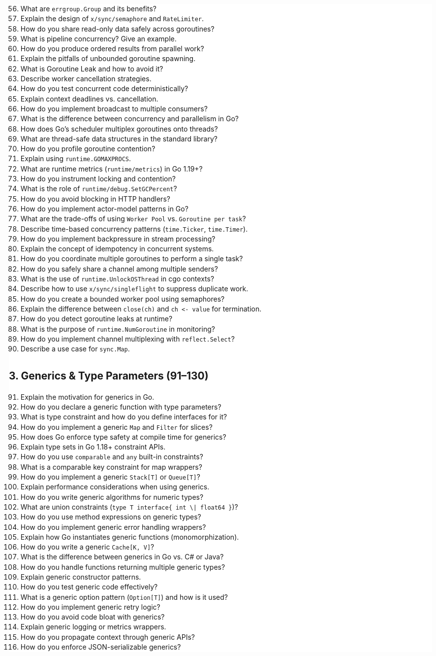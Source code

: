 56. What are `errgroup.Group` and its benefits?  
57. Explain the design of `x/sync/semaphore` and `RateLimiter`.  
58. How do you share read-only data safely across goroutines?  
59. What is pipeline concurrency? Give an example.  
60. How do you produce ordered results from parallel work?  
61. Explain the pitfalls of unbounded goroutine spawning.  
62. What is Goroutine Leak and how to avoid it?  
63. Describe worker cancellation strategies.  
64. How do you test concurrent code deterministically?  
65. Explain context deadlines vs. cancellation.  
66. How do you implement broadcast to multiple consumers?  
67. What is the difference between concurrency and parallelism in Go?  
68. How does Go’s scheduler multiplex goroutines onto threads?  
69. What are thread-safe data structures in the standard library?  
70. How do you profile goroutine contention?  
71. Explain using `runtime.GOMAXPROCS`.  
72. What are runtime metrics (`runtime/metrics`) in Go 1.19+?  
73. How do you instrument locking and contention?  
74. What is the role of `runtime/debug.SetGCPercent`?  
75. How do you avoid blocking in HTTP handlers?  
76. How do you implement actor-model patterns in Go?  
77. What are the trade-offs of using `Worker Pool` vs. `Goroutine per task`?  
78. Describe time-based concurrency patterns (`time.Ticker`, `time.Timer`).  
79. How do you implement backpressure in stream processing?  
80. Explain the concept of idempotency in concurrent systems.  
81. How do you coordinate multiple goroutines to perform a single task?  
82. How do you safely share a channel among multiple senders?  
83. What is the use of `runtime.UnlockOSThread` in cgo contexts?  
84. Describe how to use `x/sync/singleflight` to suppress duplicate work.  
85. How do you create a bounded worker pool using semaphores?  
86. Explain the difference between `close(ch)` and `ch <- value` for termination.  
87. How do you detect goroutine leaks at runtime?  
88. What is the purpose of `runtime.NumGoroutine` in monitoring?  
89. How do you implement channel multiplexing with `reflect.Select`?  
90. Describe a use case for `sync.Map`.

## 3. Generics & Type Parameters (91–130)  
91. Explain the motivation for generics in Go.  
92. How do you declare a generic function with type parameters?  
93. What is type constraint and how do you define interfaces for it?  
94. How do you implement a generic `Map` and `Filter` for slices?  
95. How does Go enforce type safety at compile time for generics?  
96. Explain type sets in Go 1.18+ constraint APIs.  
97. How do you use `comparable` and `any` built-in constraints?  
98. What is a comparable key constraint for map wrappers?  
99. How do you implement a generic `Stack[T]` or `Queue[T]`?  
100. Explain performance considerations when using generics.  
101. How do you write generic algorithms for numeric types?  
102. What are union constraints (`type T interface{ int \| float64 }`)?  
103. How do you use method expressions on generic types?  
104. How do you implement generic error handling wrappers?  
105. Explain how Go instantiates generic functions (monomorphization).  
106. How do you write a generic `Cache[K, V]`?  
107. What is the difference between generics in Go vs. C# or Java?  
108. How do you handle functions returning multiple generic types?  
109. Explain generic constructor patterns.  
110. How do you test generic code effectively?  
111. What is a generic option pattern (`Option[T]`) and how is it used?  
112. How do you implement generic retry logic?  
113. How do you avoid code bloat with generics?  
114. Explain generic logging or metrics wrappers.  
115. How do you propagate context through generic APIs?  
116. How do you enforce JSON-serializable generics?  